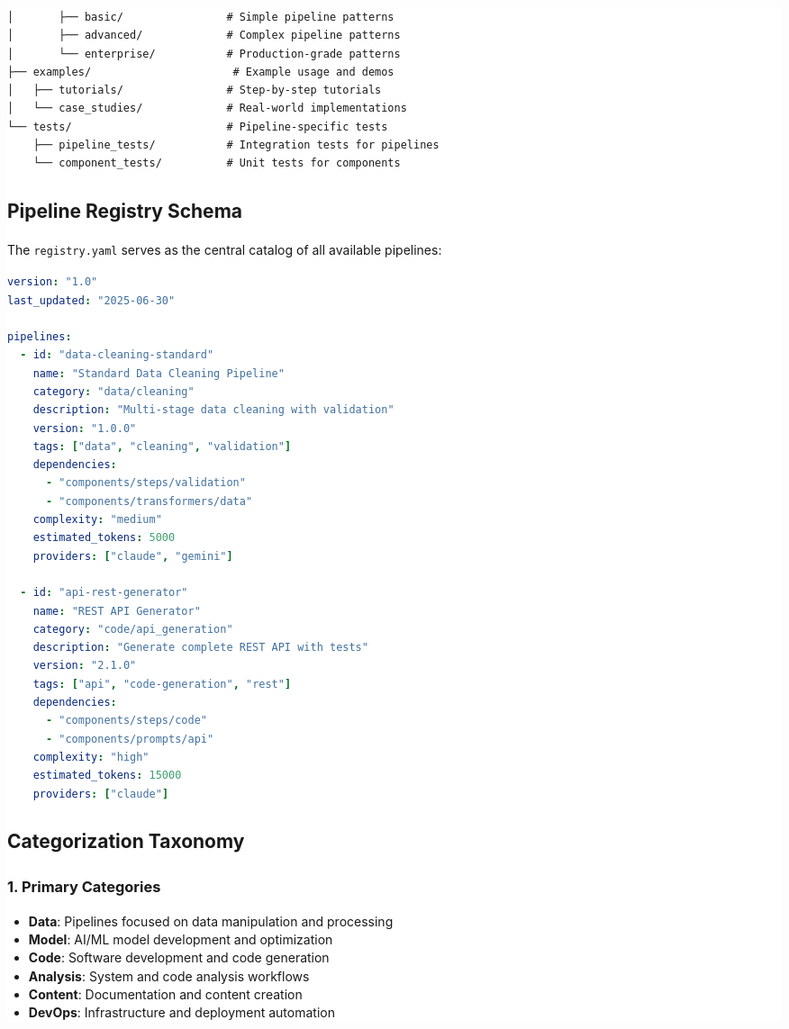 ```
│       ├── basic/                # Simple pipeline patterns
│       ├── advanced/             # Complex pipeline patterns
│       └── enterprise/           # Production-grade patterns
├── examples/                      # Example usage and demos
│   ├── tutorials/                # Step-by-step tutorials
│   └── case_studies/             # Real-world implementations
└── tests/                        # Pipeline-specific tests
    ├── pipeline_tests/           # Integration tests for pipelines
    └── component_tests/          # Unit tests for components
```

## Pipeline Registry Schema

The `registry.yaml` serves as the central catalog of all available pipelines:

```yaml
version: "1.0"
last_updated: "2025-06-30"

pipelines:
  - id: "data-cleaning-standard"
    name: "Standard Data Cleaning Pipeline"
    category: "data/cleaning"
    description: "Multi-stage data cleaning with validation"
    version: "1.0.0"
    tags: ["data", "cleaning", "validation"]
    dependencies:
      - "components/steps/validation"
      - "components/transformers/data"
    complexity: "medium"
    estimated_tokens: 5000
    providers: ["claude", "gemini"]
    
  - id: "api-rest-generator"
    name: "REST API Generator"
    category: "code/api_generation"
    description: "Generate complete REST API with tests"
    version: "2.1.0"
    tags: ["api", "code-generation", "rest"]
    dependencies:
      - "components/steps/code"
      - "components/prompts/api"
    complexity: "high"
    estimated_tokens: 15000
    providers: ["claude"]
```

## Categorization Taxonomy

### 1. Primary Categories
- **Data**: Pipelines focused on data manipulation and processing
- **Model**: AI/ML model development and optimization
- **Code**: Software development and code generation
- **Analysis**: System and code analysis workflows
- **Content**: Documentation and content creation
- **DevOps**: Infrastructure and deployment automation
